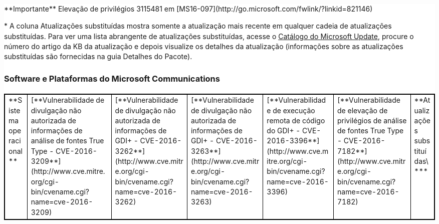 </td>
<td style="border:1px solid black;">
**Importante**  
Elevação de privilégios

</td>
<td style="border:1px solid black;">
3115481 em [MS16-097](http://go.microsoft.com/fwlink/?linkid=821146)

</td>
</tr>
</table>
 
\* A coluna Atualizações substituídas mostra somente a atualização mais recente em qualquer cadeia de atualizações substituídas. Para ver uma lista abrangente de atualizações substituídas, acesse o [Catálogo do Microsoft Update](http://catalog.update.microsoft.com/v7/site/home.aspx), procure o número do artigo da KB da atualização e depois visualize os detalhes da atualização (informações sobre as atualizações substituídas são fornecidas na guia Detalhes do Pacote).

### Software e Plataformas do Microsoft Communications

 
<table style="border:1px solid black;">
<tr>
<td style="border:1px solid black;">
**Sistema operacional**

</td>
<td style="border:1px solid black;">
[**Vulnerabilidade de divulgação não autorizada de informações de análise de fontes True Type - CVE-2016-3209**](http://www.cve.mitre.org/cgi-bin/cvename.cgi?name=cve-2016-3209)

</td>
<td style="border:1px solid black;">
[**Vulnerabilidade de divulgação não autorizada de informações de GDI+ - CVE-2016-3262**](http://www.cve.mitre.org/cgi-bin/cvename.cgi?name=cve-2016-3262)

</td>
<td style="border:1px solid black;">
[**Vulnerabilidade de divulgação não autorizada de informações de GDI+ - CVE-2016-3263**](http://www.cve.mitre.org/cgi-bin/cvename.cgi?name=cve-2016-3263)

</td>
<td style="border:1px solid black;">
[**Vulnerabilidade de execução remota de código do GDI+ - CVE-2016-3396**](http://www.cve.mitre.org/cgi-bin/cvename.cgi?name=cve-2016-3396)

</td>
<td style="border:1px solid black;">
[**Vulnerabilidade de elevação de privilégios de análise de fontes True Type - CVE-2016-7182**](http://www.cve.mitre.org/cgi-bin/cvename.cgi?name=cve-2016-7182)

</td>
<td style="border:1px solid black;">
**Atualizações substituídas\***
